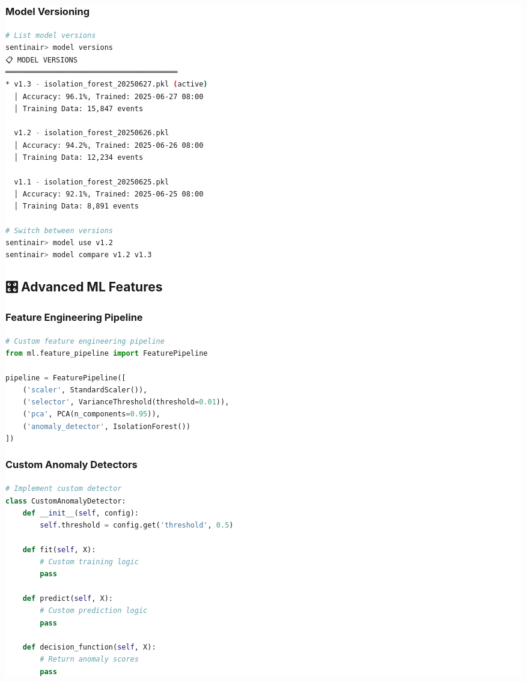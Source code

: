 ### Model Versioning
```bash
# List model versions
sentinair> model versions
📋 MODEL VERSIONS
════════════════════════════════════════
* v1.3 - isolation_forest_20250627.pkl (active)
  │ Accuracy: 96.1%, Trained: 2025-06-27 08:00
  │ Training Data: 15,847 events
  
  v1.2 - isolation_forest_20250626.pkl
  │ Accuracy: 94.2%, Trained: 2025-06-26 08:00
  │ Training Data: 12,234 events
  
  v1.1 - isolation_forest_20250625.pkl
  │ Accuracy: 92.1%, Trained: 2025-06-25 08:00
  │ Training Data: 8,891 events

# Switch between versions
sentinair> model use v1.2
sentinair> model compare v1.2 v1.3
```

## 🎛️ Advanced ML Features

### Feature Engineering Pipeline
```python
# Custom feature engineering pipeline
from ml.feature_pipeline import FeaturePipeline

pipeline = FeaturePipeline([
    ('scaler', StandardScaler()),
    ('selector', VarianceThreshold(threshold=0.01)),
    ('pca', PCA(n_components=0.95)),
    ('anomaly_detector', IsolationForest())
])
```

### Custom Anomaly Detectors
```python
# Implement custom detector
class CustomAnomalyDetector:
    def __init__(self, config):
        self.threshold = config.get('threshold', 0.5)
        
    def fit(self, X):
        # Custom training logic
        pass
        
    def predict(self, X):
        # Custom prediction logic
        pass
        
    def decision_function(self, X):
        # Return anomaly scores
        pass
```
